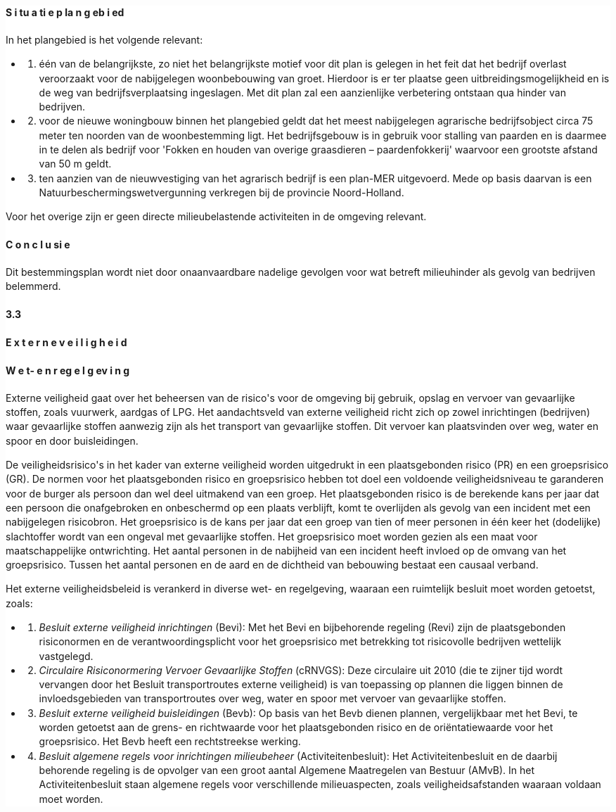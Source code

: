 #### **S i tu a ti e p la n g eb i ed**

In het plangebied is het volgende relevant:

- 1. één van de belangrijkste, zo niet het belangrijkste motief voor dit plan is gelegen in het feit dat het bedrijf overlast veroorzaakt voor de nabijgelegen woonbebouwing van groet. Hierdoor is er ter plaatse geen uitbreidingsmogelijkheid en is de weg van bedrijfsverplaatsing ingeslagen. Met dit plan zal een aanzienlijke verbetering ontstaan qua hinder van bedrijven.
- 2. voor de nieuwe woningbouw binnen het plangebied geldt dat het meest nabijgelegen agrarische bedrijfsobject circa 75 meter ten noorden van de woonbestemming ligt. Het bedrijfsgebouw is in gebruik voor stalling van paarden en is daarmee in te delen als bedrijf voor 'Fokken en houden van overige graasdieren – paardenfokkerij' waarvoor een grootste afstand van 50 m geldt.
- 3. ten aanzien van de nieuwvestiging van het agrarisch bedrijf is een plan-MER uitgevoerd. Mede op basis daarvan is een Natuurbeschermingswetvergunning verkregen bij de provincie Noord-Holland.

Voor het overige zijn er geen directe milieubelastende activiteiten in de omgeving relevant.

#### **C o n c l u si e**

Dit bestemmingsplan wordt niet door onaanvaardbare nadelige gevolgen voor wat betreft milieuhinder als gevolg van bedrijven belemmerd.

#### 3.3

#### E x t e r n e v e i l i g h e i d

#### **W e t- e n r eg e l g ev i n g**

Externe veiligheid gaat over het beheersen van de risico's voor de omgeving bij gebruik, opslag en vervoer van gevaarlijke stoffen, zoals vuurwerk, aardgas of LPG. Het aandachtsveld van externe veiligheid richt zich op zowel inrichtingen (bedrijven) waar gevaarlijke stoffen aanwezig zijn als het transport van gevaarlijke stoffen. Dit vervoer kan plaatsvinden over weg, water en spoor en door buisleidingen.

De veiligheidsrisico's in het kader van externe veiligheid worden uitgedrukt in een plaatsgebonden risico (PR) en een groepsrisico (GR). De normen voor het plaatsgebonden risico en groepsrisico hebben tot doel een voldoende veiligheidsniveau te garanderen voor de burger als persoon dan wel deel uitmakend van een groep. Het plaatsgebonden risico is de berekende kans per jaar dat een persoon die onafgebroken en onbeschermd op een plaats verblijft, komt te overlijden als gevolg van een incident met een nabijgelegen risicobron. Het groepsrisico is de kans per jaar dat een groep van tien of meer personen in één keer het (dodelijke) slachtoffer wordt van een ongeval met gevaarlijke stoffen. Het groepsrisico moet worden gezien als een maat voor maatschappelijke ontwrichting. Het aantal personen in de nabijheid van een incident heeft invloed op de omvang van het groepsrisico. Tussen het aantal personen en de aard en de dichtheid van bebouwing bestaat een causaal verband.

Het externe veiligheidsbeleid is verankerd in diverse wet- en regelgeving, waaraan een ruimtelijk besluit moet worden getoetst, zoals:

- 1. *Besluit externe veiligheid inrichtingen* (Bevi): Met het Bevi en bijbehorende regeling (Revi) zijn de plaatsgebonden risiconormen en de verantwoordingsplicht voor het groepsrisico met betrekking tot risicovolle bedrijven wettelijk vastgelegd.
- 2. *Circulaire Risiconormering Vervoer Gevaarlijke Stoffen* (cRNVGS): Deze circulaire uit 2010 (die te zijner tijd wordt vervangen door het Besluit transportroutes externe veiligheid) is van toepassing op plannen die liggen binnen de invloedsgebieden van transportroutes over weg, water en spoor met vervoer van gevaarlijke stoffen.
- 3. *Besluit externe veiligheid buisleidingen* (Bevb): Op basis van het Bevb dienen plannen, vergelijkbaar met het Bevi, te worden getoetst aan de grens- en richtwaarde voor het plaatsgebonden risico en de oriëntatiewaarde voor het groepsrisico. Het Bevb heeft een rechtstreekse werking.
- 4. *Besluit algemene regels voor inrichtingen milieubeheer* (Activiteitenbesluit): Het Activiteitenbesluit en de daarbij behorende regeling is de opvolger van een groot aantal Algemene Maatregelen van Bestuur (AMvB). In het Activiteitenbesluit staan algemene regels voor verschillende milieuaspecten, zoals veiligheidsafstanden waaraan voldaan moet worden.
